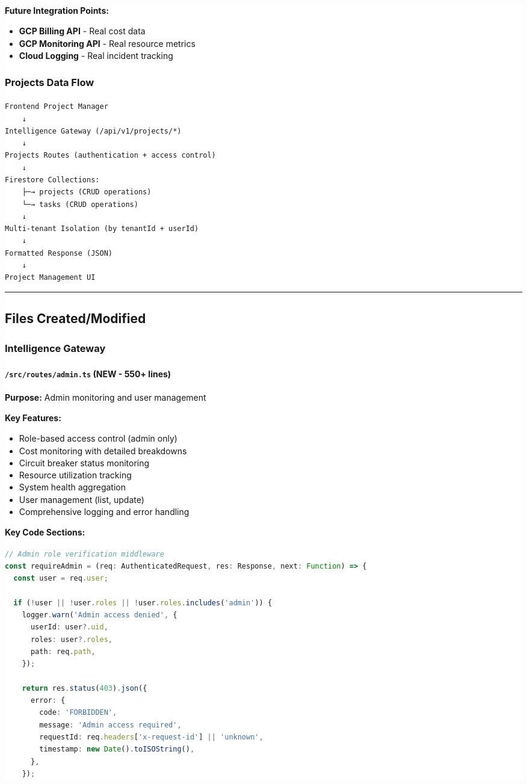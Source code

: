 **Future Integration Points:**
- **GCP Billing API** - Real cost data
- **GCP Monitoring API** - Real resource metrics
- **Cloud Logging** - Real incident tracking

### Projects Data Flow

```
Frontend Project Manager
    ↓
Intelligence Gateway (/api/v1/projects/*)
    ↓
Projects Routes (authentication + access control)
    ↓
Firestore Collections:
    ├─→ projects (CRUD operations)
    └─→ tasks (CRUD operations)
    ↓
Multi-tenant Isolation (by tenantId + userId)
    ↓
Formatted Response (JSON)
    ↓
Project Management UI
```

---

## Files Created/Modified

### Intelligence Gateway

#### `/src/routes/admin.ts` (NEW - 550+ lines)
**Purpose:** Admin monitoring and user management

**Key Features:**
- Role-based access control (admin only)
- Cost monitoring with detailed breakdowns
- Circuit breaker status monitoring
- Resource utilization tracking
- System health aggregation
- User management (list, update)
- Comprehensive logging and error handling

**Key Code Sections:**

```typescript
// Admin role verification middleware
const requireAdmin = (req: AuthenticatedRequest, res: Response, next: Function) => {
  const user = req.user;

  if (!user || !user.roles || !user.roles.includes('admin')) {
    logger.warn('Admin access denied', {
      userId: user?.uid,
      roles: user?.roles,
      path: req.path,
    });

    return res.status(403).json({
      error: {
        code: 'FORBIDDEN',
        message: 'Admin access required',
        requestId: req.headers['x-request-id'] || 'unknown',
        timestamp: new Date().toISOString(),
      },
    });
```